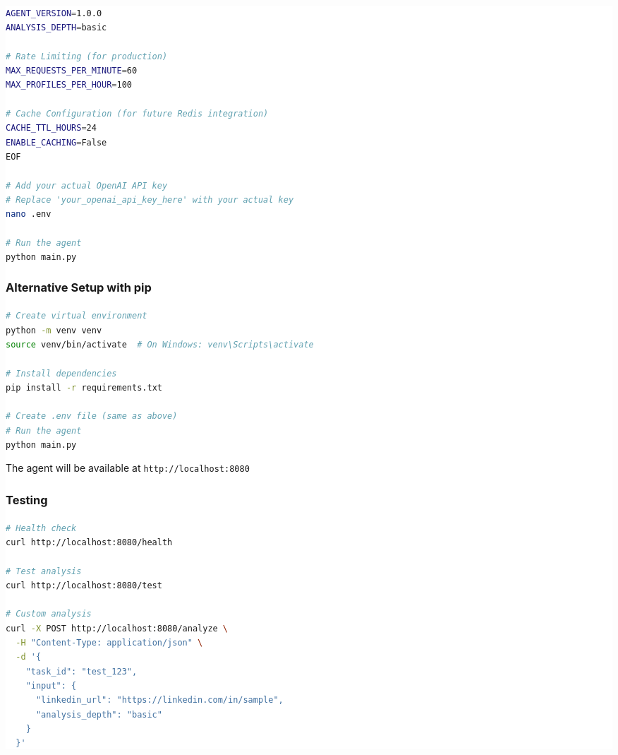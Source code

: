```bash
AGENT_VERSION=1.0.0
ANALYSIS_DEPTH=basic

# Rate Limiting (for production)
MAX_REQUESTS_PER_MINUTE=60
MAX_PROFILES_PER_HOUR=100

# Cache Configuration (for future Redis integration)
CACHE_TTL_HOURS=24
ENABLE_CACHING=False
EOF

# Add your actual OpenAI API key
# Replace 'your_openai_api_key_here' with your actual key
nano .env

# Run the agent
python main.py
```

### Alternative Setup with pip
```bash
# Create virtual environment
python -m venv venv
source venv/bin/activate  # On Windows: venv\Scripts\activate

# Install dependencies
pip install -r requirements.txt

# Create .env file (same as above)
# Run the agent
python main.py
```

The agent will be available at `http://localhost:8080`

### Testing

```bash
# Health check
curl http://localhost:8080/health

# Test analysis
curl http://localhost:8080/test

# Custom analysis
curl -X POST http://localhost:8080/analyze \
  -H "Content-Type: application/json" \
  -d '{
    "task_id": "test_123",
    "input": {
      "linkedin_url": "https://linkedin.com/in/sample",
      "analysis_depth": "basic"
    }
  }'
```
